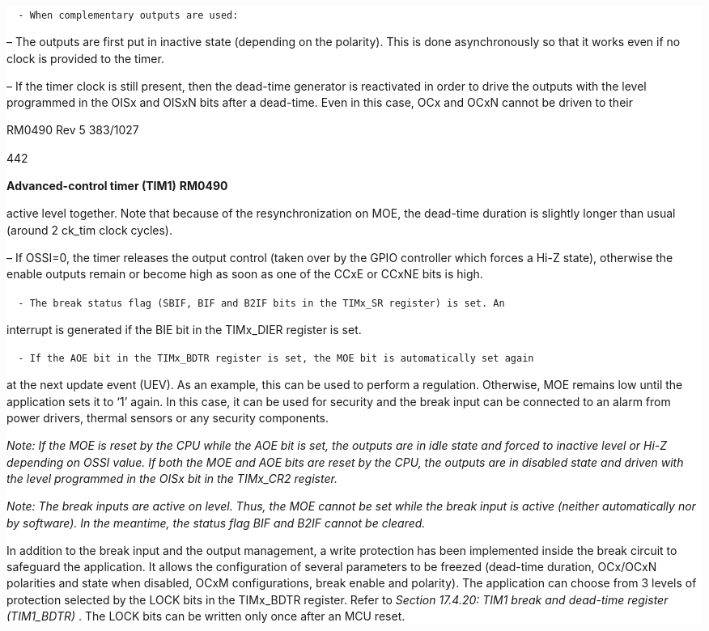       - When complementary outputs are used:


–
The outputs are first put in inactive state (depending on the polarity). This is done
asynchronously so that it works even if no clock is provided to the timer.


–
If the timer clock is still present, then the dead-time generator is reactivated in
order to drive the outputs with the level programmed in the OISx and OISxN bits
after a dead-time. Even in this case, OCx and OCxN cannot be driven to their


RM0490 Rev 5 383/1027



442


**Advanced-control timer (TIM1)** **RM0490**


active level together. Note that because of the resynchronization on MOE, the
dead-time duration is slightly longer than usual (around 2 ck_tim clock cycles).


–
If OSSI=0, the timer releases the output control (taken over by the GPIO controller
which forces a Hi-Z state), otherwise the enable outputs remain or become high as
soon as one of the CCxE or CCxNE bits is high.


      - The break status flag (SBIF, BIF and B2IF bits in the TIMx_SR register) is set. An
interrupt is generated if the BIE bit in the TIMx_DIER register is set.


      - If the AOE bit in the TIMx_BDTR register is set, the MOE bit is automatically set again
at the next update event (UEV). As an example, this can be used to perform a
regulation. Otherwise, MOE remains low until the application sets it to ‘1’ again. In this
case, it can be used for security and the break input can be connected to an alarm from
power drivers, thermal sensors or any security components.


_Note:_ _If the MOE is reset by the CPU while the AOE bit is set, the outputs are in idle state and_
_forced to inactive level or Hi-Z depending on OSSI value._
_If both the MOE and AOE bits are reset by the CPU, the outputs are in disabled state and_
_driven with the level programmed in the OISx bit in the TIMx_CR2 register._


_Note:_ _The break inputs are active on level. Thus, the MOE cannot be set while the break input is_
_active (neither automatically nor by software). In the meantime, the status flag BIF and B2IF_
_cannot be cleared._


In addition to the break input and the output management, a write protection has been
implemented inside the break circuit to safeguard the application. It allows the configuration
of several parameters to be freezed (dead-time duration, OCx/OCxN polarities and state
when disabled, OCxM configurations, break enable and polarity). The application can
choose from 3 levels of protection selected by the LOCK bits in the TIMx_BDTR register.
Refer to _Section 17.4.20: TIM1 break and dead-time register (TIM1_BDTR)_ . The LOCK bits
can be written only once after an MCU reset.
